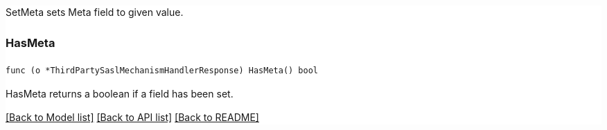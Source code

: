 SetMeta sets Meta field to given value.

### HasMeta

`func (o *ThirdPartySaslMechanismHandlerResponse) HasMeta() bool`

HasMeta returns a boolean if a field has been set.


[[Back to Model list]](../README.md#documentation-for-models) [[Back to API list]](../README.md#documentation-for-api-endpoints) [[Back to README]](../README.md)


